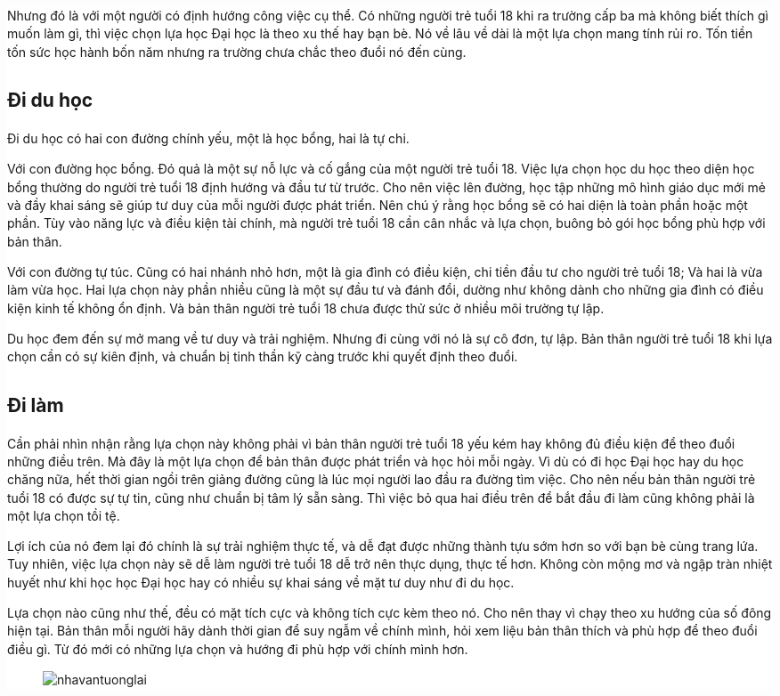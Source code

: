Nhưng đó là với một người có định hướng công việc cụ thể. Có những người trẻ tuổi 18 khi ra trường cấp ba mà không biết thích gì muốn làm gì, thì việc chọn lựa học Đại học là theo xu thế hay bạn bè. Nó về lâu về dài là một lựa chọn mang tính rủi ro. Tốn tiền tốn sức học hành bốn năm nhưng ra trường chưa chắc theo đuổi nó đến cùng.

## Đi du học

Đi du học có hai con đường chính yếu, một là học bổng, hai là tự chi.

Với con đường học bổng. Đó quả là một sự nỗ lực và cố gắng của một người trẻ tuổi 18. Việc lựa chọn học du học theo diện học bổng thường do người trẻ tuổi 18 định hướng và đầu tư từ trước. Cho nên việc lên đường, học tập những mô hình giáo dục mới mẻ và đầy khai sáng sẽ giúp tư duy của mỗi người được phát triển. Nên chú ý rằng học bổng sẽ có hai diện là toàn phần hoặc một phần. Tùy vào năng lực và điều kiện tài chính, mà người trẻ tuổi 18 cần cân nhắc và lựa chọn, buông bỏ gói học bổng phù hợp với bản thân.

Với con đường tự túc. Cũng có hai nhánh nhỏ hơn, một là gia đình có điều kiện, chi tiền đầu tư cho người trẻ tuổi 18; Và hai là vừa làm vừa học. Hai lựa chọn này phần nhiều cũng là một sự đầu tư và đánh đổi, dường như không dành cho những gia đình có điều kiện kinh tế không ổn định. Và bản thân người trẻ tuổi 18 chưa được thử sức ở nhiều môi trường tự lập.

Du học đem đến sự mở mang về tư duy và trải nghiệm. Nhưng đi cùng với nó là sự cô đơn, tự lập. Bản thân người trẻ tuổi 18 khi lựa chọn cần có sự kiên định, và chuẩn bị tinh thần kỹ càng trước khi quyết định theo đuổi.

## Đi làm

Cần phải nhìn nhận rằng lựa chọn này không phải vì bản thân người trẻ tuổi 18 yếu kém hay không đủ điều kiện để theo đuổi những điều trên. Mà đây là một lựa chọn để bản thân được phát triển và học hỏi mỗi ngày. Vì dù có đi học Đại học hay du học chăng nữa, hết thời gian ngồi trên giảng đường cũng là lúc mọi người lao đầu ra đường tìm việc. Cho nên nếu bản thân người trẻ tuổi 18 có được sự tự tin, cũng như chuẩn bị tâm lý sẵn sàng. Thì việc bỏ qua hai điều trên để bắt đầu đi làm cũng không phải là một lựa chọn tồi tệ.

Lợi ích của nó đem lại đó chính là sự trải nghiệm thực tế, và dễ đạt được những thành tựu sớm hơn so với bạn bè cùng trang lứa. Tuy nhiên, việc lựa chọn này sẽ dễ làm người trẻ tuổi 18 dễ trở nên thực dụng, thực tế hơn. Không còn mộng mơ và ngập tràn nhiệt huyết như khi học học Đại học hay có nhiều sự khai sáng về mặt tư duy như đi du học.

Lựa chọn nào cũng như thế, đều có mặt tích cực và không tích cực kèm theo nó. Cho nên thay vì chạy theo xu hướng của số đông hiện tại. Bản thân mỗi người hãy dành thời gian để suy ngẫm về chính mình, hỏi xem liệu bản thân thích và phù hợp để theo đuổi điều gì. Từ đó mới có những lựa chọn và hướng đi phù hợp với chính mình hơn.

<figure><img src="https://banmaixanh.vercel.app/image/cover/001-510.jpg" alt="nhavantuonglai" title="nhavantuonglai" height=100% width=100%><figcaption><p></p></figcaption></figure>